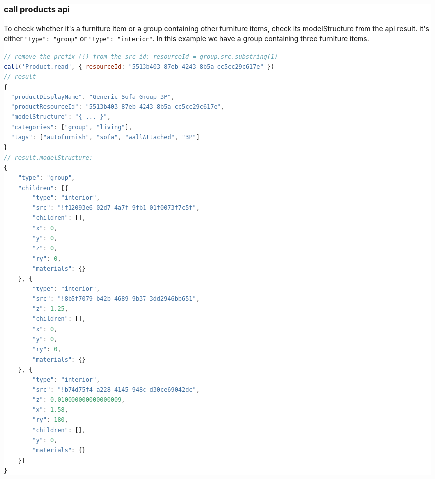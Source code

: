 ```json
```

### call products api

To check whether it's a furniture item or a group containing other furniture items, check its modelStructure from the api result. it's either `"type": "group"` or `"type": "interior"`.
In this example we have a group containing three furniture items.

```js
// remove the prefix (!) from the src id: resourceId = group.src.substring(1)
call('Product.read', { resourceId: "5513b403-87eb-4243-8b5a-cc5cc29c617e" })
// result
{
  "productDisplayName": "Generic Sofa Group 3P",
  "productResourceId": "5513b403-87eb-4243-8b5a-cc5cc29c617e",
  "modelStructure": "{ ... }",
  "categories": ["group", "living"],
  "tags": ["autofurnish", "sofa", "wallAttached", "3P"]
}
// result.modelStructure:
{
	"type": "group",
	"children": [{
		"type": "interior",
		"src": "!f12093e6-02d7-4a7f-9fb1-01f0073f7c5f",
		"children": [],
		"x": 0,
		"y": 0,
		"z": 0,
		"ry": 0,
		"materials": {}
	}, {
		"type": "interior",
		"src": "!8b5f7079-b42b-4689-9b37-3dd2946bb651",
		"z": 1.25,
		"children": [],
		"x": 0,
		"y": 0,
		"ry": 0,
		"materials": {}
	}, {
		"type": "interior",
		"src": "!b74d75f4-a228-4145-948c-d30ce69042dc",
		"z": 0.010000000000000009,
		"x": 1.58,
		"ry": 180,
		"children": [],
		"y": 0,
		"materials": {}
	}]
}
```
